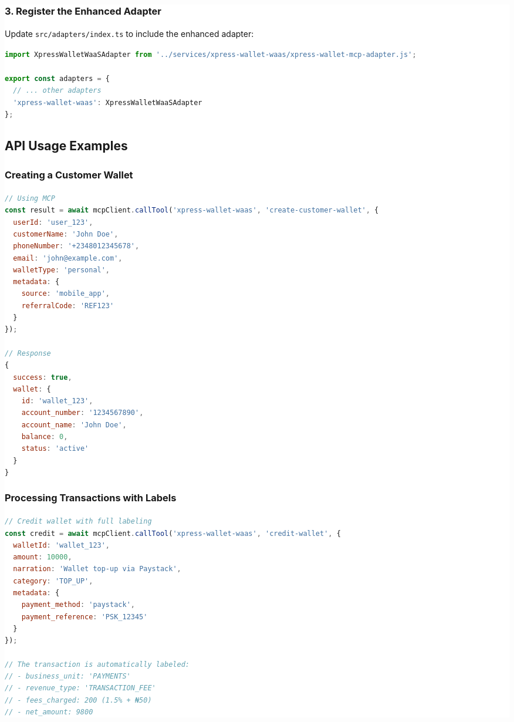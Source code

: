 ### 3. Register the Enhanced Adapter

Update `src/adapters/index.ts` to include the enhanced adapter:

```typescript
import XpressWalletWaaSAdapter from '../services/xpress-wallet-waas/xpress-wallet-mcp-adapter.js';

export const adapters = {
  // ... other adapters
  'xpress-wallet-waas': XpressWalletWaaSAdapter
};
```

## API Usage Examples

### Creating a Customer Wallet

```javascript
// Using MCP
const result = await mcpClient.callTool('xpress-wallet-waas', 'create-customer-wallet', {
  userId: 'user_123',
  customerName: 'John Doe',
  phoneNumber: '+2348012345678',
  email: 'john@example.com',
  walletType: 'personal',
  metadata: {
    source: 'mobile_app',
    referralCode: 'REF123'
  }
});

// Response
{
  success: true,
  wallet: {
    id: 'wallet_123',
    account_number: '1234567890',
    account_name: 'John Doe',
    balance: 0,
    status: 'active'
  }
}
```

### Processing Transactions with Labels

```javascript
// Credit wallet with full labeling
const credit = await mcpClient.callTool('xpress-wallet-waas', 'credit-wallet', {
  walletId: 'wallet_123',
  amount: 10000,
  narration: 'Wallet top-up via Paystack',
  category: 'TOP_UP',
  metadata: {
    payment_method: 'paystack',
    payment_reference: 'PSK_12345'
  }
});

// The transaction is automatically labeled:
// - business_unit: 'PAYMENTS'
// - revenue_type: 'TRANSACTION_FEE'
// - fees_charged: 200 (1.5% + ₦50)
// - net_amount: 9800
```